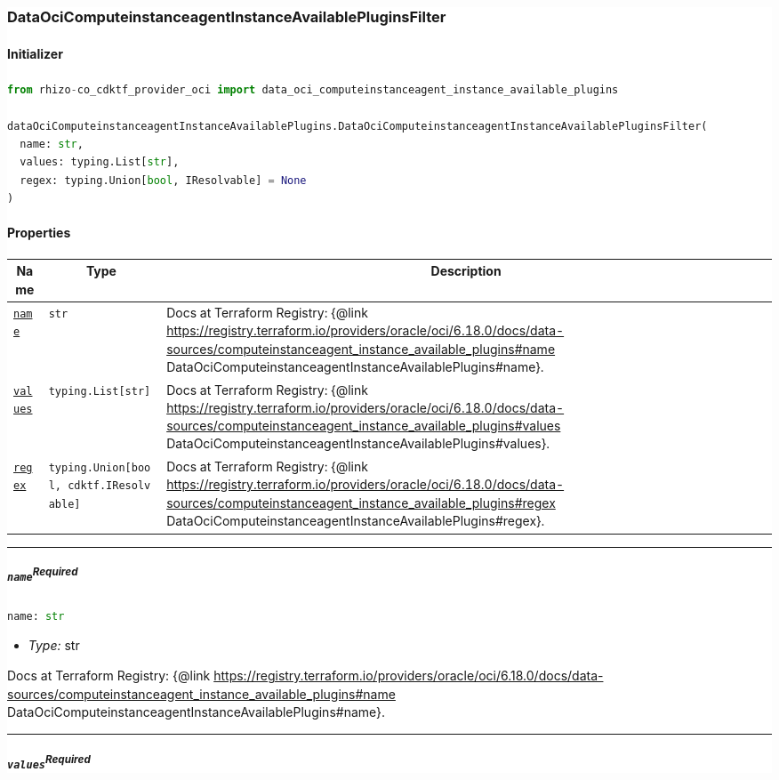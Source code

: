 
### DataOciComputeinstanceagentInstanceAvailablePluginsFilter <a name="DataOciComputeinstanceagentInstanceAvailablePluginsFilter" id="rhizo-co-terraform-provider-oci.dataOciComputeinstanceagentInstanceAvailablePlugins.DataOciComputeinstanceagentInstanceAvailablePluginsFilter"></a>

#### Initializer <a name="Initializer" id="rhizo-co-terraform-provider-oci.dataOciComputeinstanceagentInstanceAvailablePlugins.DataOciComputeinstanceagentInstanceAvailablePluginsFilter.Initializer"></a>

```python
from rhizo-co_cdktf_provider_oci import data_oci_computeinstanceagent_instance_available_plugins

dataOciComputeinstanceagentInstanceAvailablePlugins.DataOciComputeinstanceagentInstanceAvailablePluginsFilter(
  name: str,
  values: typing.List[str],
  regex: typing.Union[bool, IResolvable] = None
)
```

#### Properties <a name="Properties" id="Properties"></a>

| **Name** | **Type** | **Description** |
| --- | --- | --- |
| <code><a href="#rhizo-co-terraform-provider-oci.dataOciComputeinstanceagentInstanceAvailablePlugins.DataOciComputeinstanceagentInstanceAvailablePluginsFilter.property.name">name</a></code> | <code>str</code> | Docs at Terraform Registry: {@link https://registry.terraform.io/providers/oracle/oci/6.18.0/docs/data-sources/computeinstanceagent_instance_available_plugins#name DataOciComputeinstanceagentInstanceAvailablePlugins#name}. |
| <code><a href="#rhizo-co-terraform-provider-oci.dataOciComputeinstanceagentInstanceAvailablePlugins.DataOciComputeinstanceagentInstanceAvailablePluginsFilter.property.values">values</a></code> | <code>typing.List[str]</code> | Docs at Terraform Registry: {@link https://registry.terraform.io/providers/oracle/oci/6.18.0/docs/data-sources/computeinstanceagent_instance_available_plugins#values DataOciComputeinstanceagentInstanceAvailablePlugins#values}. |
| <code><a href="#rhizo-co-terraform-provider-oci.dataOciComputeinstanceagentInstanceAvailablePlugins.DataOciComputeinstanceagentInstanceAvailablePluginsFilter.property.regex">regex</a></code> | <code>typing.Union[bool, cdktf.IResolvable]</code> | Docs at Terraform Registry: {@link https://registry.terraform.io/providers/oracle/oci/6.18.0/docs/data-sources/computeinstanceagent_instance_available_plugins#regex DataOciComputeinstanceagentInstanceAvailablePlugins#regex}. |

---

##### `name`<sup>Required</sup> <a name="name" id="rhizo-co-terraform-provider-oci.dataOciComputeinstanceagentInstanceAvailablePlugins.DataOciComputeinstanceagentInstanceAvailablePluginsFilter.property.name"></a>

```python
name: str
```

- *Type:* str

Docs at Terraform Registry: {@link https://registry.terraform.io/providers/oracle/oci/6.18.0/docs/data-sources/computeinstanceagent_instance_available_plugins#name DataOciComputeinstanceagentInstanceAvailablePlugins#name}.

---

##### `values`<sup>Required</sup> <a name="values" id="rhizo-co-terraform-provider-oci.dataOciComputeinstanceagentInstanceAvailablePlugins.DataOciComputeinstanceagentInstanceAvailablePluginsFilter.property.values"></a>
